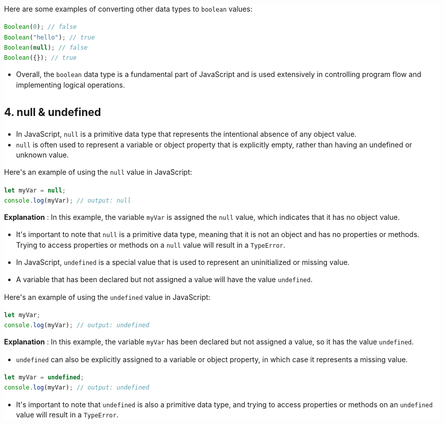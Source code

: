 Here are some examples of converting other data types to `boolean` values:

```javascript
Boolean(0); // false
Boolean("hello"); // true
Boolean(null); // false
Boolean({}); // true
```

- Overall, the `boolean` data type is a fundamental part of JavaScript and is used extensively in controlling program flow and implementing logical operations.

## 4. null & undefined

- In JavaScript, `null` is a primitive data type that represents the intentional absence of any object value. 
- `null` is often used to represent a variable or object property that is explicitly empty, rather than having an undefined or unknown value.

Here's an example of using the `null` value in JavaScript:

```javascript
let myVar = null;
console.log(myVar); // output: null
```

**Explanation** :  In this example, the variable `myVar` is assigned the `null` value, which indicates that it has no object value.

- It's important to note that `null` is a primitive data type, meaning that it is not an object and has no properties or methods. Trying to access properties or methods on a `null` value will result in a `TypeError`.



- In JavaScript, `undefined` is a special value that is used to represent an uninitialized or missing value.
- A variable that has been declared but not assigned a value will have the value `undefined`.

Here's an example of using the `undefined` value in JavaScript:

```javascript
let myVar;
console.log(myVar); // output: undefined
```

**Explanation** : In this example, the variable `myVar` has been declared but not assigned a value, so it has the value `undefined`.

- `undefined` can also be explicitly assigned to a variable or object property, in which case it represents a missing value.

```javascript
let myVar = undefined;
console.log(myVar); // output: undefined
```

- It's important to note that `undefined` is also a primitive data type, and trying to access properties or methods on an `undefined` value will result in a `TypeError`.
